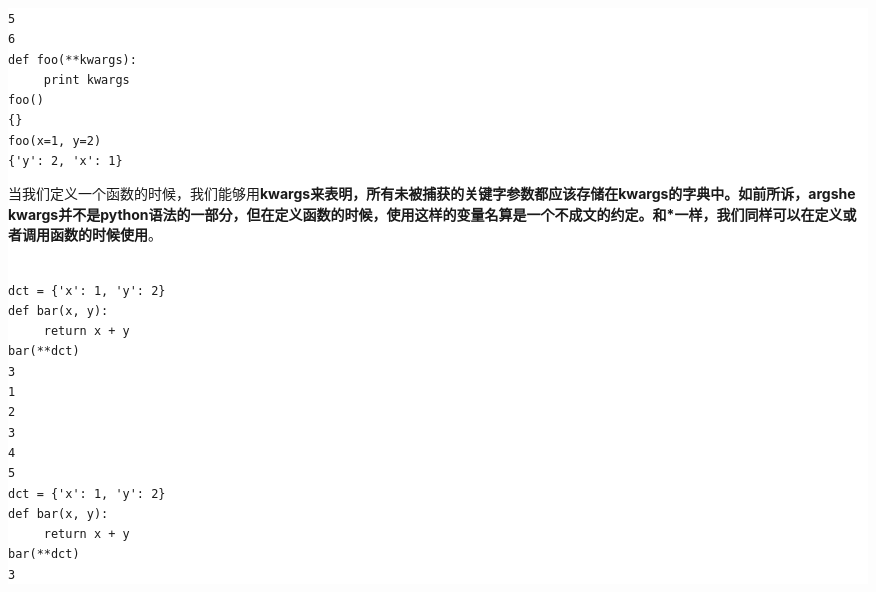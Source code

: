 ```
5
6
def foo(**kwargs):
     print kwargs
foo()
{}
foo(x=1, y=2)
{'y': 2, 'x': 1}
```
当我们定义一个函数的时候，我们能够用**kwargs来表明，所有未被捕获的关键字参数都应该存储在kwargs的字典中。如前所诉，argshe kwargs并不是python语法的一部分，但在定义函数的时候，使用这样的变量名算是一个不成文的约定。和*一样，我们同样可以在定义或者调用函数的时候使用**。

```

dct = {'x': 1, 'y': 2}
def bar(x, y):
     return x + y
bar(**dct)
3
1
2
3
4
5
dct = {'x': 1, 'y': 2}
def bar(x, y):
     return x + y
bar(**dct)
3
```
